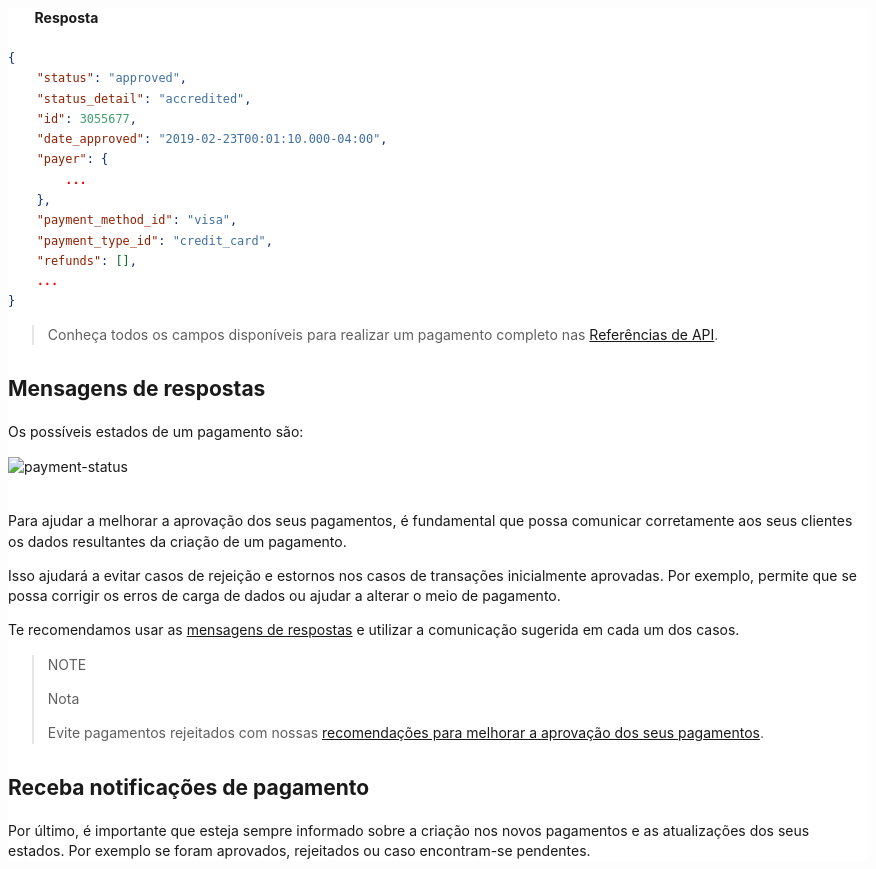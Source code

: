 #### &nbsp;&nbsp;&nbsp;&nbsp;&nbsp;&nbsp;&nbsp;&nbsp;Resposta

```json
{
    "status": "approved",
    "status_detail": "accredited",
    "id": 3055677,
    "date_approved": "2019-02-23T00:01:10.000-04:00",
    "payer": {
        ...
    },
    "payment_method_id": "visa",
    "payment_type_id": "credit_card",
    "refunds": [],
    ...
}
```

> Conheça todos os campos disponíveis para realizar um pagamento completo nas [Referências de API](https://www.mercadopago[FAKER][URL][DOMAIN]/developers/pt/reference/payments/_payments/post).

## Mensagens de respostas

Os possíveis estados de um pagamento são:

![payment-status](/images/api/api-payment-status-pt.png)
<br>
<br>

Para ajudar a melhorar a aprovação dos seus pagamentos, é fundamental que possa comunicar corretamente aos seus clientes os dados resultantes da criação de um pagamento.

Isso ajudará a evitar casos de rejeição e estornos nos casos de transações inicialmente aprovadas. Por exemplo, permite que se possa corrigir os erros de carga de dados ou ajudar a alterar o meio de pagamento.

Te recomendamos usar as [mensagens de respostas](https://www.mercadopago[FAKER][URL][DOMAIN]/developers/pt/guides/online-payments/checkout-api/v2/handling-responses) e utilizar a comunicação sugerida em cada um dos casos.

> NOTE
>
> Nota
>
> Evite pagamentos rejeitados com nossas [recomendações para melhorar a aprovação dos seus pagamentos](https://www.mercadopago[FAKER][URL][DOMAIN]/developers/pt/guides/manage-account/account/payment-rejections).

## Receba notificações de pagamento

Por último, é importante que esteja sempre informado sobre a criação nos novos pagamentos e as atualizações dos seus estados. Por exemplo se foram aprovados, rejeitados ou caso encontram-se pendentes.
